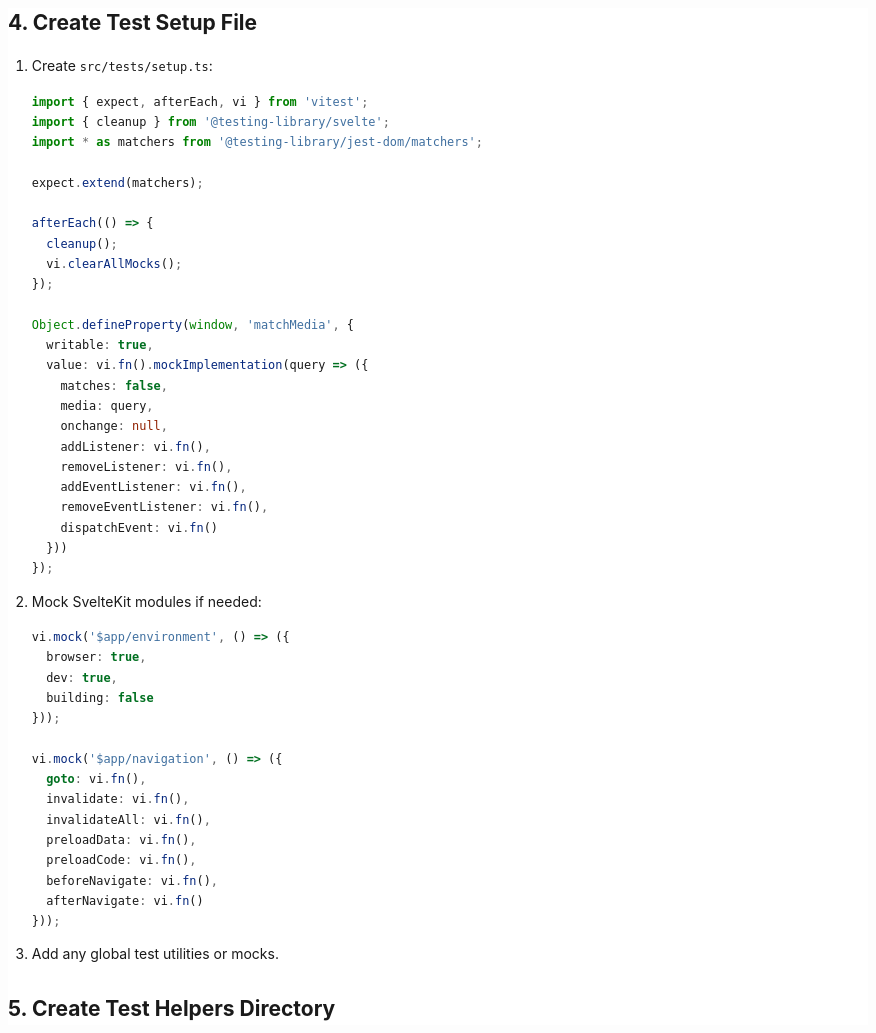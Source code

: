 ## 4. Create Test Setup File

1. Create `src/tests/setup.ts`:
   ```typescript
   import { expect, afterEach, vi } from 'vitest';
   import { cleanup } from '@testing-library/svelte';
   import * as matchers from '@testing-library/jest-dom/matchers';
   
   expect.extend(matchers);
   
   afterEach(() => {
     cleanup();
     vi.clearAllMocks();
   });
   
   Object.defineProperty(window, 'matchMedia', {
     writable: true,
     value: vi.fn().mockImplementation(query => ({
       matches: false,
       media: query,
       onchange: null,
       addListener: vi.fn(),
       removeListener: vi.fn(),
       addEventListener: vi.fn(),
       removeEventListener: vi.fn(),
       dispatchEvent: vi.fn()
     }))
   });
   ```

2. Mock SvelteKit modules if needed:
   ```typescript
   vi.mock('$app/environment', () => ({
     browser: true,
     dev: true,
     building: false
   }));
   
   vi.mock('$app/navigation', () => ({
     goto: vi.fn(),
     invalidate: vi.fn(),
     invalidateAll: vi.fn(),
     preloadData: vi.fn(),
     preloadCode: vi.fn(),
     beforeNavigate: vi.fn(),
     afterNavigate: vi.fn()
   }));
   ```

3. Add any global test utilities or mocks.

## 5. Create Test Helpers Directory
